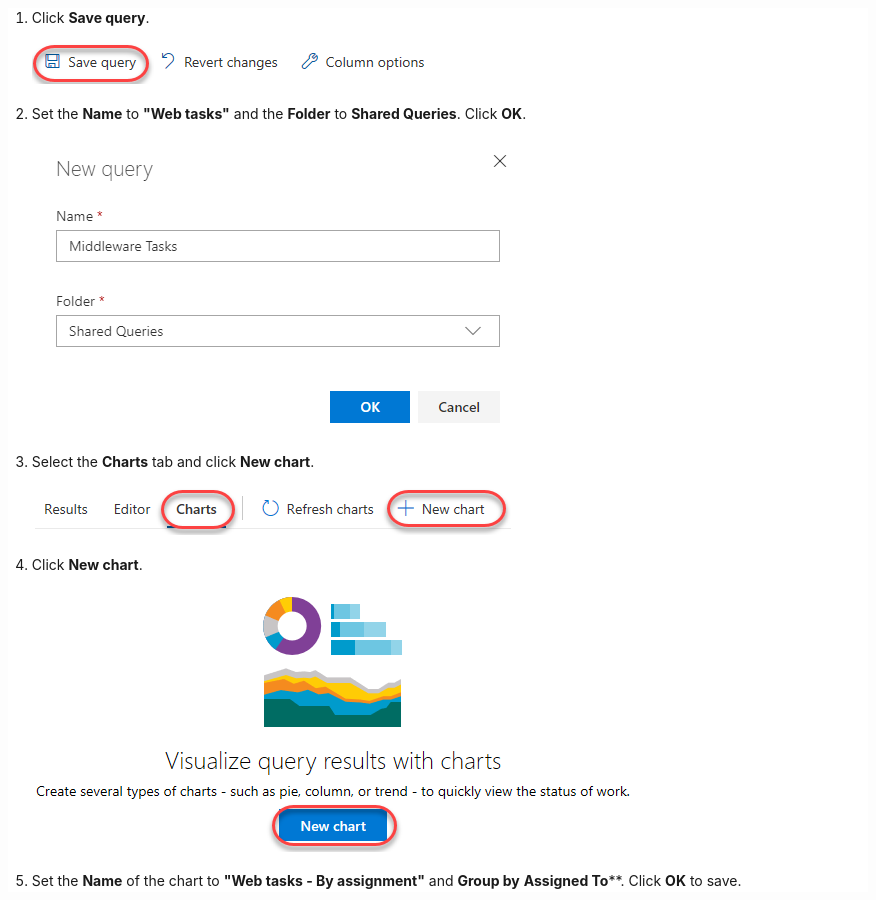 1. Click **Save query**.

    ![](images/100.png)

1. Set the **Name** to **"Web tasks"** and the **Folder** to **Shared Queries**. Click **OK**.

    ![](images/101.png)

1. Select the **Charts** tab and click **New chart**.

    ![](images/102.png)

1. Click **New chart**.

    ![](images/103.png)

1. Set the **Name** of the chart to **"Web tasks - By assignment"** and **Group by** **Assigned To****. Click **OK** to save.
